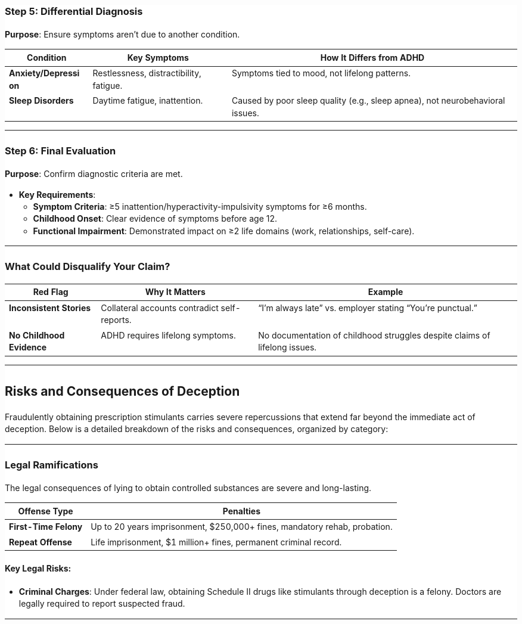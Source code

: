 
### **Step 5: Differential Diagnosis**  
**Purpose**: Ensure symptoms aren’t due to another condition.  

| **Condition**          | **Key Symptoms**                             | **How It Differs from ADHD**                                                                 |  
|------------------------|----------------------------------------------|---------------------------------------------------------------------------------------------|  
| **Anxiety/Depression** | Restlessness, distractibility, fatigue.      | Symptoms tied to mood, not lifelong patterns.                                                 |  
| **Sleep Disorders**     | Daytime fatigue, inattention.               | Caused by poor sleep quality (e.g., sleep apnea), not neurobehavioral issues.                |  

---

### **Step 6: Final Evaluation**  
**Purpose**: Confirm diagnostic criteria are met.  
- **Key Requirements**:  
  - **Symptom Criteria**: ≥5 inattention/hyperactivity-impulsivity symptoms for ≥6 months.  
  - **Childhood Onset**: Clear evidence of symptoms before age 12.  
  - **Functional Impairment**: Demonstrated impact on ≥2 life domains (work, relationships, self-care).  

---

### **What Could Disqualify Your Claim?**  

| **Red Flag**                          | **Why It Matters**                                                                 | **Example**                                                                 |  
|---------------------------------------|-----------------------------------------------------------------------------------|-----------------------------------------------------------------------------|  
| **Inconsistent Stories**              | Collateral accounts contradict self-reports.                                      | “I’m always late” vs. employer stating “You’re punctual.”                     |  
| **No Childhood Evidence**             | ADHD requires lifelong symptoms.                                                  | No documentation of childhood struggles despite claims of lifelong issues.    |  

---

## Risks and Consequences of Deception  

Fraudulently obtaining prescription stimulants carries severe repercussions that extend far beyond the immediate act of deception. Below is a detailed breakdown of the risks and consequences, organized by category:  

---

### **Legal Ramifications**  
The legal consequences of lying to obtain controlled substances are severe and long-lasting.  

| **Offense Type**       | **Penalties**                                                                 |  
|------------------------|-------------------------------------------------------------------------------|  
| **First-Time Felony**  | Up to 20 years imprisonment, $250,000+ fines, mandatory rehab, probation.      |  
| **Repeat Offense**     | Life imprisonment, $1 million+ fines, permanent criminal record.               |  

#### Key Legal Risks:  
- **Criminal Charges**: Under federal law, obtaining Schedule II drugs like stimulants through deception is a felony. Doctors are legally required to report suspected fraud.  

---